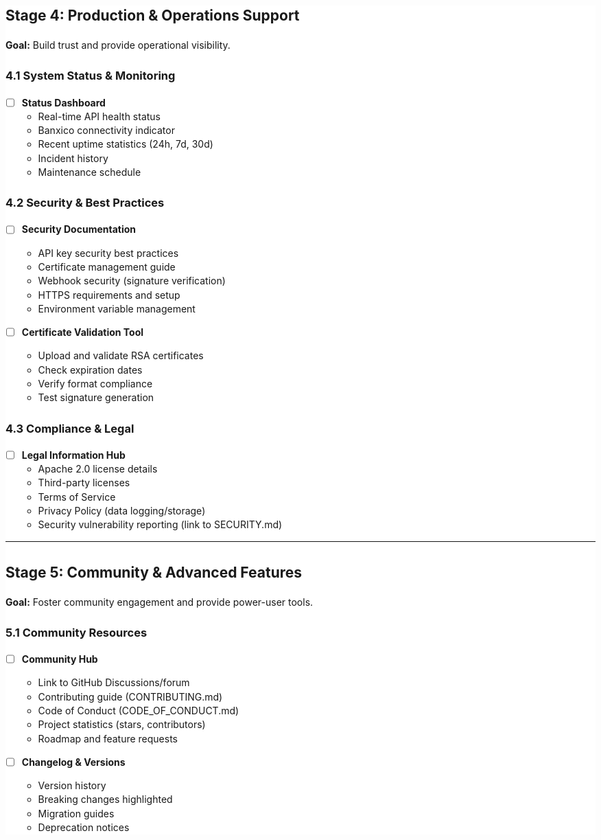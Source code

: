 
## Stage 4: Production & Operations Support

**Goal:** Build trust and provide operational visibility.

### 4.1 System Status & Monitoring
- [ ] **Status Dashboard**
  - Real-time API health status
  - Banxico connectivity indicator
  - Recent uptime statistics (24h, 7d, 30d)
  - Incident history
  - Maintenance schedule

### 4.2 Security & Best Practices
- [ ] **Security Documentation**
  - API key security best practices
  - Certificate management guide
  - Webhook security (signature verification)
  - HTTPS requirements and setup
  - Environment variable management

- [ ] **Certificate Validation Tool**
  - Upload and validate RSA certificates
  - Check expiration dates
  - Verify format compliance
  - Test signature generation

### 4.3 Compliance & Legal
- [ ] **Legal Information Hub**
  - Apache 2.0 license details
  - Third-party licenses
  - Terms of Service
  - Privacy Policy (data logging/storage)
  - Security vulnerability reporting (link to SECURITY.md)

---

## Stage 5: Community & Advanced Features

**Goal:** Foster community engagement and provide power-user tools.

### 5.1 Community Resources
- [ ] **Community Hub**
  - Link to GitHub Discussions/forum
  - Contributing guide (CONTRIBUTING.md)
  - Code of Conduct (CODE_OF_CONDUCT.md)
  - Project statistics (stars, contributors)
  - Roadmap and feature requests

- [ ] **Changelog & Versions**
  - Version history
  - Breaking changes highlighted
  - Migration guides
  - Deprecation notices
